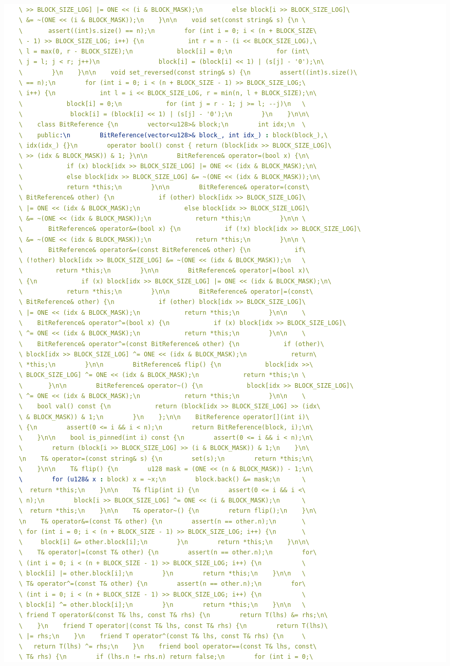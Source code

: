 ```yaml
    \ >> BLOCK_SIZE_LOG] |= ONE << (i & BLOCK_MASK);\n        else block[i >> BLOCK_SIZE_LOG]\
    \ &= ~(ONE << (i & BLOCK_MASK));\n    }\n\n    void set(const string& s) {\n \
    \       assert((int)s.size() == n);\n        for (int i = 0; i < (n + BLOCK_SIZE\
    \ - 1) >> BLOCK_SIZE_LOG; i++) {\n            int r = n - (i << BLOCK_SIZE_LOG),\
    \ l = max(0, r - BLOCK_SIZE);\n            block[i] = 0;\n            for (int\
    \ j = l; j < r; j++)\n                block[i] = (block[i] << 1) | (s[j] - '0');\n\
    \        }\n    }\n\n    void set_reversed(const string& s) {\n        assert((int)s.size()\
    \ == n);\n        for (int i = 0; i < (n + BLOCK_SIZE - 1) >> BLOCK_SIZE_LOG;\
    \ i++) {\n            int l = i << BLOCK_SIZE_LOG, r = min(n, l + BLOCK_SIZE);\n\
    \            block[i] = 0;\n            for (int j = r - 1; j >= l; --j)\n   \
    \             block[i] = (block[i] << 1) | (s[j] - '0');\n        }\n    }\n\n\
    \    class BitReference {\n        vector<u128>& block;\n        int idx;\n  \
    \    public:\n        BitReference(vector<u128>& block_, int idx_) : block(block_),\
    \ idx(idx_) {}\n        operator bool() const { return (block[idx >> BLOCK_SIZE_LOG]\
    \ >> (idx & BLOCK_MASK)) & 1; }\n\n        BitReference& operator=(bool x) {\n\
    \            if (x) block[idx >> BLOCK_SIZE_LOG] |= ONE << (idx & BLOCK_MASK);\n\
    \            else block[idx >> BLOCK_SIZE_LOG] &= ~(ONE << (idx & BLOCK_MASK));\n\
    \            return *this;\n        }\n\n        BitReference& operator=(const\
    \ BitReference& other) {\n            if (other) block[idx >> BLOCK_SIZE_LOG]\
    \ |= ONE << (idx & BLOCK_MASK);\n            else block[idx >> BLOCK_SIZE_LOG]\
    \ &= ~(ONE << (idx & BLOCK_MASK));\n            return *this;\n        }\n\n \
    \       BitReference& operator&=(bool x) {\n            if (!x) block[idx >> BLOCK_SIZE_LOG]\
    \ &= ~(ONE << (idx & BLOCK_MASK));\n            return *this;\n        }\n\n \
    \       BitReference& operator&=(const BitReference& other) {\n            if\
    \ (!other) block[idx >> BLOCK_SIZE_LOG] &= ~(ONE << (idx & BLOCK_MASK));\n   \
    \         return *this;\n        }\n\n        BitReference& operator|=(bool x)\
    \ {\n            if (x) block[idx >> BLOCK_SIZE_LOG] |= ONE << (idx & BLOCK_MASK);\n\
    \            return *this;\n        }\n\n        BitReference& operator|=(const\
    \ BitReference& other) {\n            if (other) block[idx >> BLOCK_SIZE_LOG]\
    \ |= ONE << (idx & BLOCK_MASK);\n            return *this;\n        }\n\n    \
    \    BitReference& operator^=(bool x) {\n            if (x) block[idx >> BLOCK_SIZE_LOG]\
    \ ^= ONE << (idx & BLOCK_MASK);\n            return *this;\n        }\n\n    \
    \    BitReference& operator^=(const BitReference& other) {\n            if (other)\
    \ block[idx >> BLOCK_SIZE_LOG] ^= ONE << (idx & BLOCK_MASK);\n            return\
    \ *this;\n        }\n\n        BitReference& flip() {\n            block[idx >>\
    \ BLOCK_SIZE_LOG] ^= ONE << (idx & BLOCK_MASK);\n            return *this;\n \
    \       }\n\n        BitReference& operator~() {\n            block[idx >> BLOCK_SIZE_LOG]\
    \ ^= ONE << (idx & BLOCK_MASK);\n            return *this;\n        }\n\n    \
    \    bool val() const {\n            return (block[idx >> BLOCK_SIZE_LOG] >> (idx\
    \ & BLOCK_MASK)) & 1;\n        }\n    };\n\n    BitReference operator[](int i)\
    \ {\n        assert(0 <= i && i < n);\n        return BitReference(block, i);\n\
    \    }\n\n    bool is_pinned(int i) const {\n        assert(0 <= i && i < n);\n\
    \        return (block[i >> BLOCK_SIZE_LOG] >> (i & BLOCK_MASK)) & 1;\n    }\n\
    \n    T& operator=(const string& s) {\n        set(s);\n        return *this;\n\
    \    }\n\n    T& flip() {\n        u128 mask = (ONE << (n & BLOCK_MASK)) - 1;\n\
    \        for (u128& x : block) x = ~x;\n        block.back() &= mask;\n      \
    \  return *this;\n    }\n\n    T& flip(int i) {\n        assert(0 <= i && i <\
    \ n);\n        block[i >> BLOCK_SIZE_LOG] ^= ONE << (i & BLOCK_MASK);\n      \
    \  return *this;\n    }\n\n    T& operator~() {\n        return flip();\n    }\n\
    \n    T& operator&=(const T& other) {\n        assert(n == other.n);\n       \
    \ for (int i = 0; i < (n + BLOCK_SIZE - 1) >> BLOCK_SIZE_LOG; i++) {\n       \
    \     block[i] &= other.block[i];\n        }\n        return *this;\n    }\n\n\
    \    T& operator|=(const T& other) {\n        assert(n == other.n);\n        for\
    \ (int i = 0; i < (n + BLOCK_SIZE - 1) >> BLOCK_SIZE_LOG; i++) {\n           \
    \ block[i] |= other.block[i];\n        }\n        return *this;\n    }\n\n   \
    \ T& operator^=(const T& other) {\n        assert(n == other.n);\n        for\
    \ (int i = 0; i < (n + BLOCK_SIZE - 1) >> BLOCK_SIZE_LOG; i++) {\n           \
    \ block[i] ^= other.block[i];\n        }\n        return *this;\n    }\n\n   \
    \ friend T operator&(const T& lhs, const T& rhs) {\n        return T(lhs) &= rhs;\n\
    \    }\n    friend T operator|(const T& lhs, const T& rhs) {\n        return T(lhs)\
    \ |= rhs;\n    }\n    friend T operator^(const T& lhs, const T& rhs) {\n     \
    \   return T(lhs) ^= rhs;\n    }\n    friend bool operator==(const T& lhs, const\
    \ T& rhs) {\n        if (lhs.n != rhs.n) return false;\n        for (int i = 0;\
```